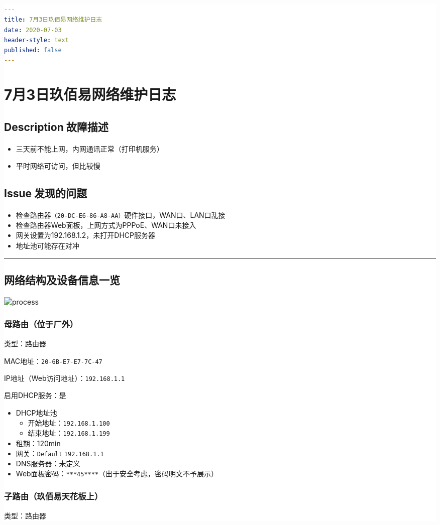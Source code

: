 ```yaml
---
title: 7月3日玖佰易网络维护日志
date: 2020-07-03
header-style: text
published: false
---
```


# 7月3日玖佰易网络维护日志

## Description 故障描述

- 三天前不能上网，内网通讯正常（打印机服务）

- 平时网络可访问，但比较慢

## Issue 发现的问题

- 检查路由器`（20-DC-E6-86-A8-AA）`硬件接口，WAN口、LAN口乱接
- 检查路由器Web面板，上网方式为PPPoE、WAN口未接入
- 网关设置为192.168.1.2，未打开DHCP服务器
- 地址池可能存在对冲

---

## 网络结构及设备信息一览

![process](https://cdn.jsdelivr.net/gh/eric5013/image@master/2020/07/03/x8h74u1593764312185x8h74u.png)

### 母路由（位于厂外）

类型：路由器

MAC地址：`20-6B-E7-E7-7C-47`

IP地址（Web访问地址）：`192.168.1.1`

启用DHCP服务：是

- DHCP地址池
  - 开始地址：`192.168.1.100`
  - 结束地址：`192.168.1.199`
- 租期：120min
- 网关：`Default` `192.168.1.1`
- DNS服务器：未定义
- Web面板密码：`***45****`（出于安全考虑，密码明文不予展示）

### 子路由（玖佰易天花板上）

类型：路由器
